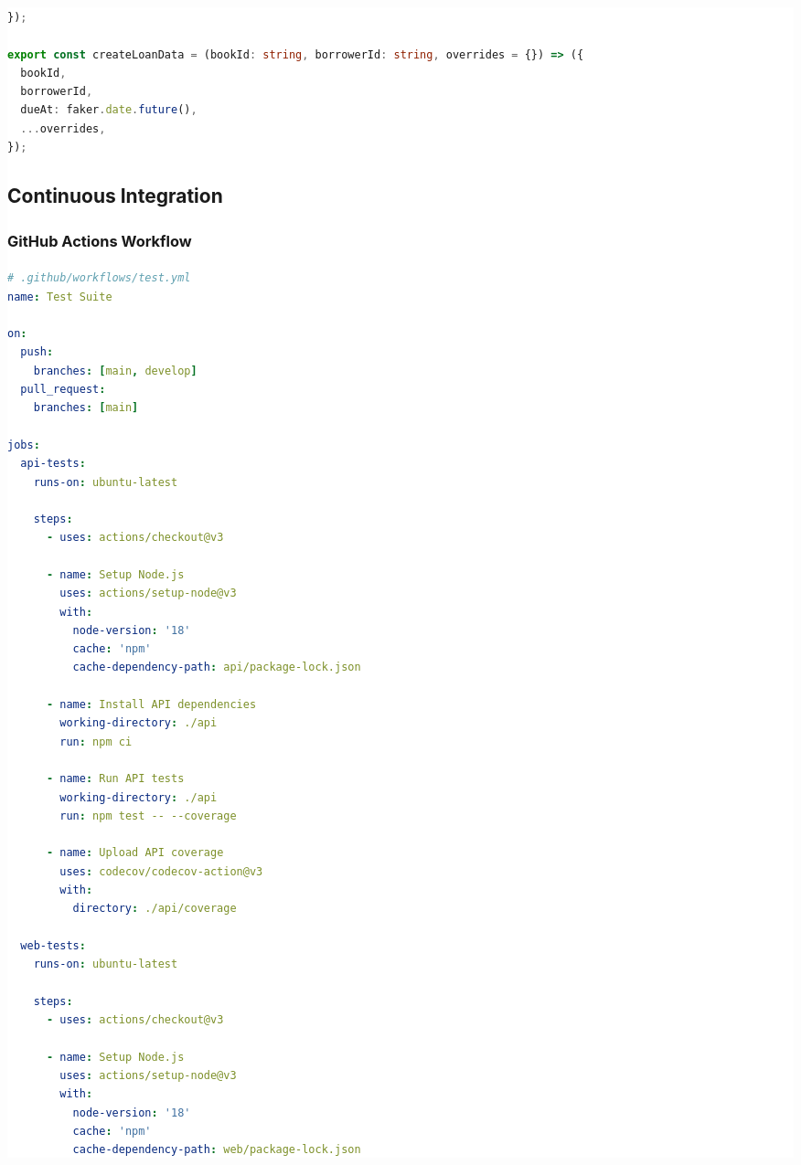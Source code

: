 ```typescript
});

export const createLoanData = (bookId: string, borrowerId: string, overrides = {}) => ({
  bookId,
  borrowerId,
  dueAt: faker.date.future(),
  ...overrides,
});
```

## Continuous Integration

### GitHub Actions Workflow

```yaml
# .github/workflows/test.yml
name: Test Suite

on:
  push:
    branches: [main, develop]
  pull_request:
    branches: [main]

jobs:
  api-tests:
    runs-on: ubuntu-latest
    
    steps:
      - uses: actions/checkout@v3
      
      - name: Setup Node.js
        uses: actions/setup-node@v3
        with:
          node-version: '18'
          cache: 'npm'
          cache-dependency-path: api/package-lock.json
      
      - name: Install API dependencies
        working-directory: ./api
        run: npm ci
      
      - name: Run API tests
        working-directory: ./api
        run: npm test -- --coverage
      
      - name: Upload API coverage
        uses: codecov/codecov-action@v3
        with:
          directory: ./api/coverage

  web-tests:
    runs-on: ubuntu-latest
    
    steps:
      - uses: actions/checkout@v3
      
      - name: Setup Node.js
        uses: actions/setup-node@v3
        with:
          node-version: '18'
          cache: 'npm'
          cache-dependency-path: web/package-lock.json
```